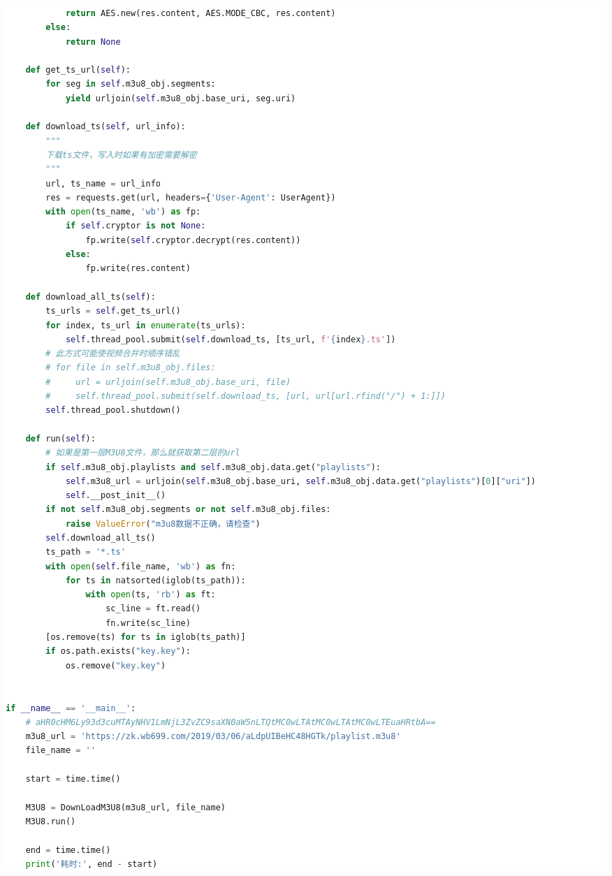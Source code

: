 ```python
            return AES.new(res.content, AES.MODE_CBC, res.content)
        else:
            return None

    def get_ts_url(self):
        for seg in self.m3u8_obj.segments:
            yield urljoin(self.m3u8_obj.base_uri, seg.uri)

    def download_ts(self, url_info):
        """
        下载ts文件，写入时如果有加密需要解密
        """
        url, ts_name = url_info
        res = requests.get(url, headers={'User-Agent': UserAgent})
        with open(ts_name, 'wb') as fp:
            if self.cryptor is not None:
                fp.write(self.cryptor.decrypt(res.content))
            else:
                fp.write(res.content)

    def download_all_ts(self):
        ts_urls = self.get_ts_url()
        for index, ts_url in enumerate(ts_urls):
            self.thread_pool.submit(self.download_ts, [ts_url, f'{index}.ts'])
        # 此方式可能使视频合并时顺序错乱
        # for file in self.m3u8_obj.files:
        #     url = urljoin(self.m3u8_obj.base_uri, file)
        #     self.thread_pool.submit(self.download_ts, [url, url[url.rfind("/") + 1:]])
        self.thread_pool.shutdown()

    def run(self):
        # 如果是第一层M3U8文件，那么就获取第二层的url
        if self.m3u8_obj.playlists and self.m3u8_obj.data.get("playlists"):
            self.m3u8_url = urljoin(self.m3u8_obj.base_uri, self.m3u8_obj.data.get("playlists")[0]["uri"])
            self.__post_init__()
        if not self.m3u8_obj.segments or not self.m3u8_obj.files:
            raise ValueError("m3u8数据不正确，请检查")
        self.download_all_ts()
        ts_path = '*.ts'
        with open(self.file_name, 'wb') as fn:
            for ts in natsorted(iglob(ts_path)):
                with open(ts, 'rb') as ft:
                    sc_line = ft.read()
                    fn.write(sc_line)
        [os.remove(ts) for ts in iglob(ts_path)]
        if os.path.exists("key.key"):
            os.remove("key.key")


if __name__ == '__main__':
    # aHR0cHM6Ly93d3cuMTAyNHV1LmNjL3ZvZC9saXN0aW5nLTQtMC0wLTAtMC0wLTAtMC0wLTEuaHRtbA==
    m3u8_url = 'https://zk.wb699.com/2019/03/06/aLdpUIBeHC48HGTk/playlist.m3u8'
    file_name = ''

    start = time.time()

    M3U8 = DownLoadM3U8(m3u8_url, file_name)
    M3U8.run()

    end = time.time()
    print('耗时:', end - start)
```